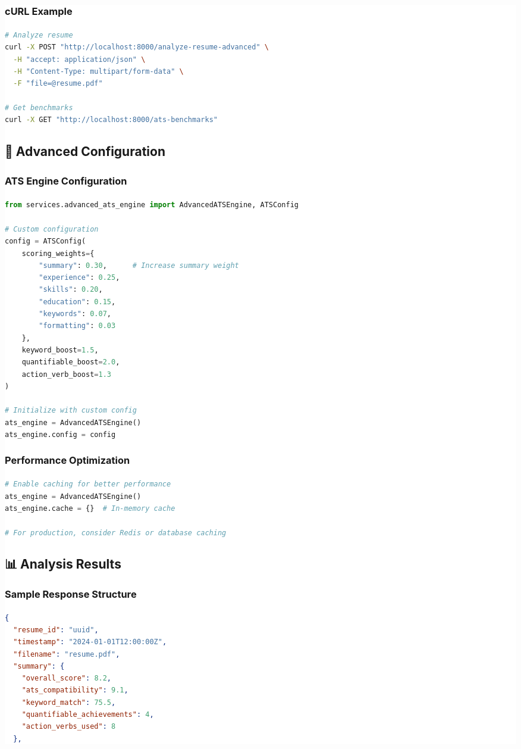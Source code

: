 ### **cURL Example**
```bash
# Analyze resume
curl -X POST "http://localhost:8000/analyze-resume-advanced" \
  -H "accept: application/json" \
  -H "Content-Type: multipart/form-data" \
  -F "file=@resume.pdf"

# Get benchmarks
curl -X GET "http://localhost:8000/ats-benchmarks"
```

## 🔧 **Advanced Configuration**

### **ATS Engine Configuration**
```python
from services.advanced_ats_engine import AdvancedATSEngine, ATSConfig

# Custom configuration
config = ATSConfig(
    scoring_weights={
        "summary": 0.30,      # Increase summary weight
        "experience": 0.25,
        "skills": 0.20,
        "education": 0.15,
        "keywords": 0.07,
        "formatting": 0.03
    },
    keyword_boost=1.5,
    quantifiable_boost=2.0,
    action_verb_boost=1.3
)

# Initialize with custom config
ats_engine = AdvancedATSEngine()
ats_engine.config = config
```

### **Performance Optimization**
```python
# Enable caching for better performance
ats_engine = AdvancedATSEngine()
ats_engine.cache = {}  # In-memory cache

# For production, consider Redis or database caching
```

## 📊 **Analysis Results**

### **Sample Response Structure**
```json
{
  "resume_id": "uuid",
  "timestamp": "2024-01-01T12:00:00Z",
  "filename": "resume.pdf",
  "summary": {
    "overall_score": 8.2,
    "ats_compatibility": 9.1,
    "keyword_match": 75.5,
    "quantifiable_achievements": 4,
    "action_verbs_used": 8
  },
```